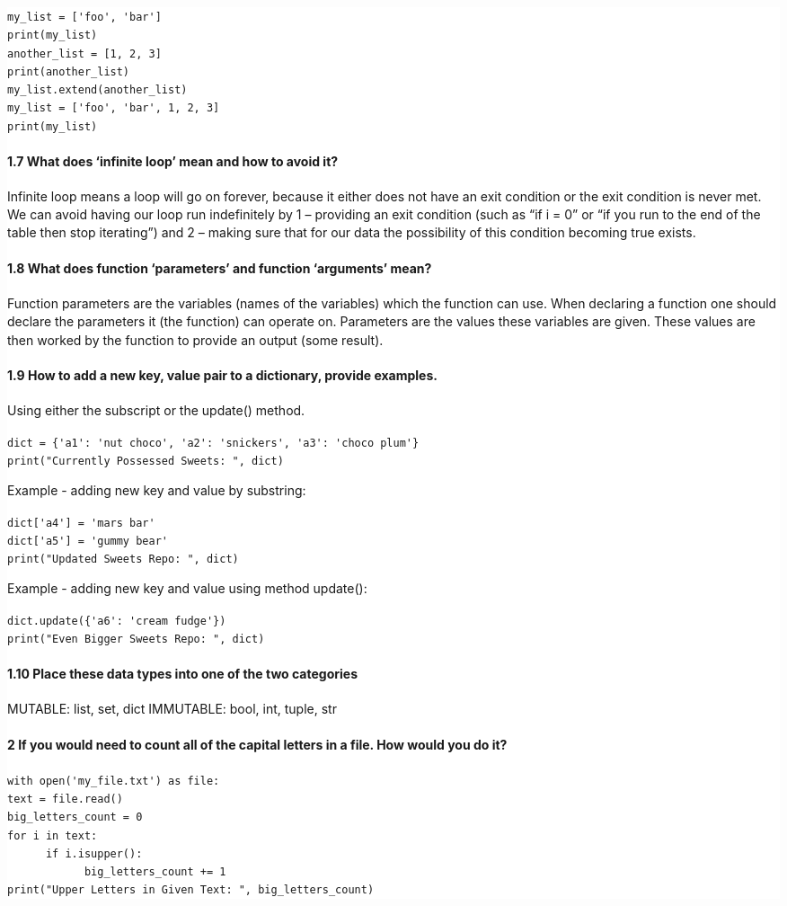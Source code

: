    my_list = ['foo', 'bar']
    print(my_list)
    another_list = [1, 2, 3]
    print(another_list)
    my_list.extend(another_list)
    my_list = ['foo', 'bar', 1, 2, 3]
    print(my_list) 

#### 1.7 What does ‘infinite loop’ mean and how to avoid it?
Infinite loop means a loop will go on forever, because it either does not have an exit condition or the exit condition is never met. We can avoid having our loop run indefinitely by 1 – providing an exit condition (such as “if i = 0” or “if you run to the end of the table then stop iterating”) and 2 – making sure that for our data the possibility of this condition becoming true exists.

#### 1.8 What does function ‘parameters’ and function ‘arguments’ mean?
Function parameters are the variables (names of the variables) which the function can use. When declaring a function one should declare the parameters it (the function) can operate on. Parameters are the values these variables are given. These values are then worked by the function to provide an output (some result).

#### 1.9 How to add a new key, value pair to a dictionary, provide examples.
Using either the subscript or the update() method.

    dict = {'a1': 'nut choco', 'a2': 'snickers', 'a3': 'choco plum'}
    print("Currently Possessed Sweets: ", dict)

Example - adding new key and value by substring:

    dict['a4'] = 'mars bar'
    dict['a5'] = 'gummy bear'
    print("Updated Sweets Repo: ", dict)

Example - adding new key and value using method update():

    dict.update({'a6': 'cream fudge'})
    print("Even Bigger Sweets Repo: ", dict)

#### 1.10 Place these data types into one of the two categories
MUTABLE: list, set, dict
IMMUTABLE: bool, int, tuple, str

#### 2 If you would need to count all of the capital letters in a file. How would you do it?

    with open('my_file.txt') as file:
    text = file.read()
    big_letters_count = 0
    for i in text:
          if i.isupper():
                big_letters_count += 1
    print("Upper Letters in Given Text: ", big_letters_count)
    